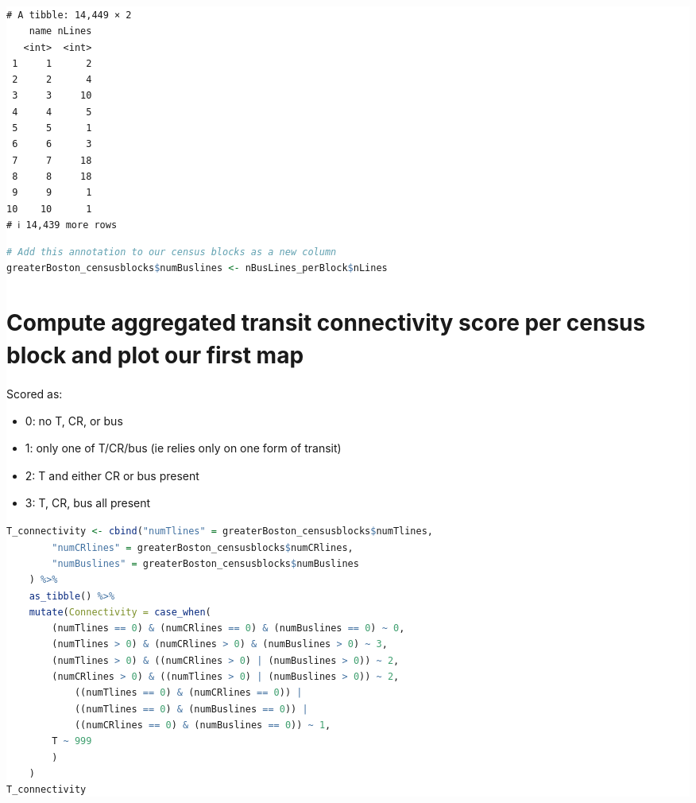     # A tibble: 14,449 × 2
        name nLines
       <int>  <int>
     1     1      2
     2     2      4
     3     3     10
     4     4      5
     5     5      1
     6     6      3
     7     7     18
     8     8     18
     9     9      1
    10    10      1
    # ℹ 14,439 more rows

``` r
# Add this annotation to our census blocks as a new column       
greaterBoston_censusblocks$numBuslines <- nBusLines_perBlock$nLines 
```

# Compute aggregated transit connectivity score per census block and plot our first map

Scored as:

- 0: no T, CR, or bus

- 1: only one of T/CR/bus (ie relies only on one form of transit)

- 2: T and either CR or bus present

- 3: T, CR, bus all present

``` r
T_connectivity <- cbind("numTlines" = greaterBoston_censusblocks$numTlines,
        "numCRlines" = greaterBoston_censusblocks$numCRlines,
        "numBuslines" = greaterBoston_censusblocks$numBuslines
    ) %>%
    as_tibble() %>%
    mutate(Connectivity = case_when(
        (numTlines == 0) & (numCRlines == 0) & (numBuslines == 0) ~ 0,
        (numTlines > 0) & (numCRlines > 0) & (numBuslines > 0) ~ 3,
        (numTlines > 0) & ((numCRlines > 0) | (numBuslines > 0)) ~ 2,
        (numCRlines > 0) & ((numTlines > 0) | (numBuslines > 0)) ~ 2,
            ((numTlines == 0) & (numCRlines == 0)) | 
            ((numTlines == 0) & (numBuslines == 0)) | 
            ((numCRlines == 0) & (numBuslines == 0)) ~ 1,
        T ~ 999
        )
    )
T_connectivity
```
